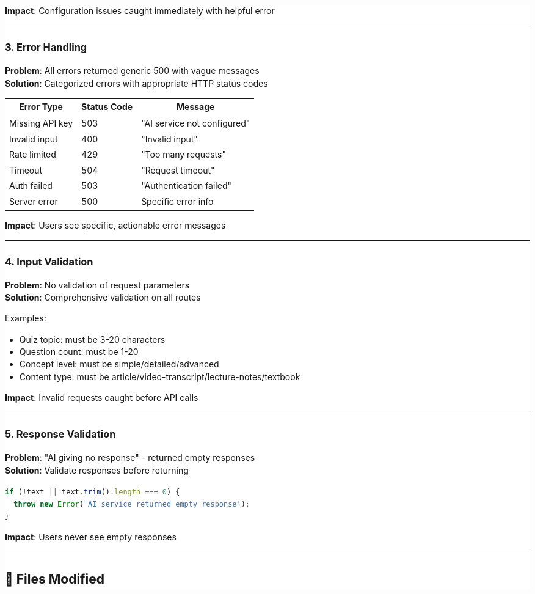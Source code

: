 ```typescript
```
**Impact**: Configuration issues caught immediately with helpful error

---

### 3. Error Handling
**Problem**: All errors returned generic 500 with vague messages  
**Solution**: Categorized errors with appropriate HTTP status codes

| Error Type | Status Code | Message |
|------------|------------|---------|
| Missing API key | 503 | "AI service not configured" |
| Invalid input | 400 | "Invalid input" |
| Rate limited | 429 | "Too many requests" |
| Timeout | 504 | "Request timeout" |
| Auth failed | 503 | "Authentication failed" |
| Server error | 500 | Specific error info |

**Impact**: Users see specific, actionable error messages

---

### 4. Input Validation
**Problem**: No validation of request parameters  
**Solution**: Comprehensive validation on all routes

Examples:
- Quiz topic: must be 3-20 characters
- Question count: must be 1-20
- Concept level: must be simple/detailed/advanced
- Content type: must be article/video-transcript/lecture-notes/textbook

**Impact**: Invalid requests caught before API calls

---

### 5. Response Validation
**Problem**: "AI giving no response" - returned empty responses  
**Solution**: Validate responses before returning
```typescript
if (!text || text.trim().length === 0) {
  throw new Error('AI service returned empty response');
}
```
**Impact**: Users never see empty responses

---

## 📁 Files Modified
